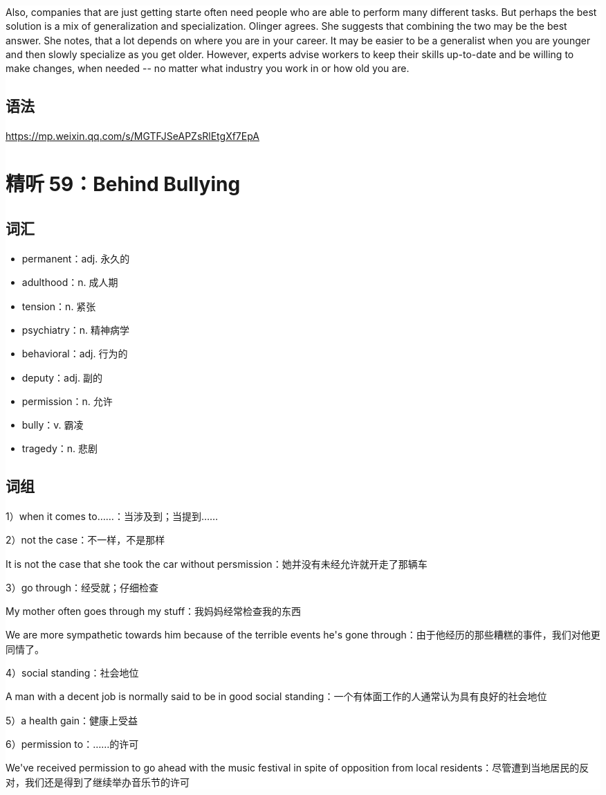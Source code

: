 Also, companies that are just getting starte often need people who are able to perform many different tasks. But perhaps the best solution is a mix of generalization and specialization. Olinger agrees. She suggests that combining the two may be the best answer. She notes, that a lot depends on where you are in your career. It may be easier to be a generalist when you are younger and then slowly specialize as you get older. However, experts advise workers to keep their skills up-to-date and be willing to make changes, when needed -- no matter what industry you work in or how old you are.

## 语法

https://mp.weixin.qq.com/s/MGTFJSeAPZsRlEtgXf7EpA

<audio controls="controls">
  <source type="audio/mp3" src="./audio/58：Specialists or Generalists.mp3" />
</audio>



# 精听 59：Behind Bullying

## 词汇

- permanent：adj. 永久的
- adulthood：n. 成人期
- tension：n. 紧张
- psychiatry：n. 精神病学
- behavioral：adj. 行为的
- deputy：adj. 副的
- permission：n. 允许
- bully：v. 霸凌

- tragedy：n. 悲剧

## 词组

1）when it comes to……：当涉及到；当提到……

2）not the case：不一样，不是那样

It is not the case that she took the car without persmission：她并没有未经允许就开走了那辆车

3）go through：经受就；仔细检查

My mother often goes through my stuff：我妈妈经常检查我的东西

We are more sympathetic towards him because of the terrible events he's gone through：由于他经历的那些糟糕的事件，我们对他更同情了。

4）social  standing：社会地位

A man with a decent job is normally said to be in good social standing：一个有体面工作的人通常认为具有良好的社会地位

5）a health gain：健康上受益

6）permission to：……的许可

We've  received permission to go ahead with the music festival in spite of opposition from local residents：尽管遭到当地居民的反对，我们还是得到了继续举办音乐节的许可
